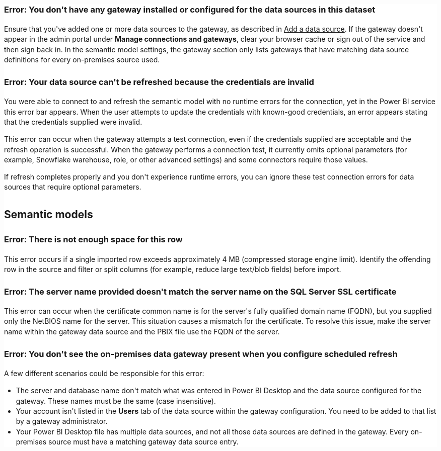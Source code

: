 ### Error: You don't have any gateway installed or configured for the data sources in this dataset

Ensure that you've added one or more data sources to the gateway, as described in [Add a data source](service-gateway-data-sources.md#add-a-data-source). If the gateway doesn't appear in the admin portal under **Manage connections and gateways**, clear your browser cache or sign out of the service and then sign back in. In the semantic model settings, the gateway section only lists gateways that have matching data source definitions for every on-premises source used.

### Error: Your data source can't be refreshed because the credentials are invalid

You were able to connect to and refresh the semantic model with no runtime errors for the connection, yet in the Power BI service this error bar appears. When the user attempts to update the credentials with known-good credentials, an error appears stating that the credentials supplied were invalid.

This error can occur when the gateway attempts a test connection, even if the credentials supplied are acceptable and the refresh operation is successful. When the gateway performs a connection test, it currently omits optional parameters (for example, Snowflake warehouse, role, or other advanced settings) and some connectors require those values.

If refresh completes properly and you don't experience runtime errors, you can ignore these test connection errors for data sources that require optional parameters.

## Semantic models

### Error: There is not enough space for this row

This error occurs if a single imported row exceeds approximately 4 MB (compressed storage engine limit). Identify the offending row in the source and filter or split columns (for example, reduce large text/blob fields) before import.

### Error: The server name provided doesn't match the server name on the SQL Server SSL certificate

This error can occur when the certificate common name is for the server's fully qualified domain name (FQDN), but you supplied only the NetBIOS name for the server. This situation causes a mismatch for the certificate. To resolve this issue, make the server name within the gateway data source and the PBIX file use the FQDN of the server.

### Error: You don't see the on-premises data gateway present when you configure scheduled refresh

A few different scenarios could be responsible for this error:

- The server and database name don't match what was entered in Power BI Desktop and the data source configured for the gateway. These names must be the same (case insensitive).
- Your account isn't listed in the **Users** tab of the data source within the gateway configuration. You need to be added to that list by a gateway administrator.
- Your Power BI Desktop file has multiple data sources, and not all those data sources are defined in the gateway. Every on-premises source must have a matching gateway data source entry.
